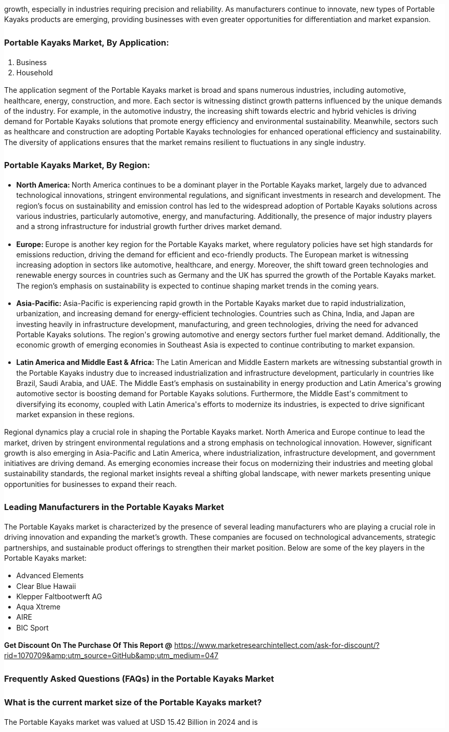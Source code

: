 growth, especially in industries requiring precision and reliability. As manufacturers continue to innovate, new types of Portable Kayaks products are emerging, providing businesses with even greater opportunities for differentiation and market expansion.</p><h3>Portable Kayaks Market,&nbsp;By Application:</h3><ol><li>Business<li> Household</li></ol><p>The application segment of the Portable Kayaks market is broad and spans numerous industries, including automotive, healthcare, energy, construction, and more. Each sector is witnessing distinct growth patterns influenced by the unique demands of the industry. For example, in the automotive industry, the increasing shift towards electric and hybrid vehicles is driving demand for Portable Kayaks solutions that promote energy efficiency and environmental sustainability. Meanwhile, sectors such as healthcare and construction are adopting Portable Kayaks technologies for enhanced operational efficiency and sustainability. The diversity of applications ensures that the market remains resilient to fluctuations in any single industry.</p><h3>Portable Kayaks Market, By Region:</h3><ul><li><p><strong>North America:&nbsp;</strong>North America continues to be a dominant player in the Portable Kayaks market, largely due to advanced technological innovations, stringent environmental regulations, and significant investments in research and development. The region&rsquo;s focus on sustainability and emission control has led to the widespread adoption of Portable Kayaks solutions across various industries, particularly automotive, energy, and manufacturing. Additionally, the presence of major industry players and a strong infrastructure for industrial growth further drives market demand.</p></li><li><p><strong><strong>Europe:&nbsp;</strong></strong>Europe is another key region for the Portable Kayaks market, where regulatory policies have set high standards for emissions reduction, driving the demand for efficient and eco-friendly products. The European market is witnessing increasing adoption in sectors like automotive, healthcare, and energy. Moreover, the shift toward green technologies and renewable energy sources in countries such as Germany and the UK has spurred the growth of the Portable Kayaks market. The region&rsquo;s emphasis on sustainability is expected to continue shaping market trends in the coming years.</p></li><li><p><strong><strong>Asia-Pacific:&nbsp;</strong></strong>Asia-Pacific is experiencing rapid growth in the Portable Kayaks market due to rapid industrialization, urbanization, and increasing demand for energy-efficient technologies. Countries such as China, India, and Japan are investing heavily in infrastructure development, manufacturing, and green technologies, driving the need for advanced Portable Kayaks solutions. The region's growing automotive and energy sectors further fuel market demand. Additionally, the economic growth of emerging economies in Southeast Asia is expected to continue contributing to market expansion.</p></li><li><p><strong><strong>Latin America and Middle East &amp; Africa:&nbsp;</strong></strong>The Latin American and Middle Eastern markets are witnessing substantial growth in the Portable Kayaks industry due to increased industrialization and infrastructure development, particularly in countries like Brazil, Saudi Arabia, and UAE. The Middle East&rsquo;s emphasis on sustainability in energy production and Latin America's growing automotive sector is boosting demand for Portable Kayaks solutions. Furthermore, the Middle East's commitment to diversifying its economy, coupled with Latin America's efforts to modernize its industries, is expected to drive significant market expansion in these regions.</p></li></ul><p>Regional dynamics play a crucial role in shaping the Portable Kayaks market. North America and Europe continue to lead the market, driven by stringent environmental regulations and a strong emphasis on technological innovation. However, significant growth is also emerging in Asia-Pacific and Latin America, where industrialization, infrastructure development, and government initiatives are driving demand. As emerging economies increase their focus on modernizing their industries and meeting global sustainability standards, the regional market insights reveal a shifting global landscape, with newer markets presenting unique opportunities for businesses to expand their reach.</p><h3><strong>Leading Manufacturers in the Portable Kayaks Market</strong></h3><p>The Portable Kayaks market is characterized by the presence of several leading manufacturers who are playing a crucial role in driving innovation and expanding the market&rsquo;s growth. These companies are focused on technological advancements, strategic partnerships, and sustainable product offerings to strengthen their market position. Below are some of the key players in the Portable Kayaks market:</p></div><div class="article-main__content" data-test-id="publishing-text-block"><ul><li><span class="">Advanced Elements<li>Clear Blue Hawaii<li>Klepper Faltbootwerft AG<li>Aqua Xtreme<li>AIRE<li>BIC Sport</span></li></ul></div><div class="article-main__content" data-test-id="publishing-text-block"><p><span class="font-[700]"><strong>Get Discount On The Purchase Of This Report @</strong> <a href="https://www.marketresearchintellect.com/ask-for-discount/?rid=1070709&amp;utm_source=GitHub&amp;utm_medium=047" data-fr-linked="true">https://www.marketresearchintellect.com/ask-for-discount/?rid=1070709&amp;utm_source=GitHub&amp;utm_medium=047</a></span></p></div><div class="article-main__content" data-test-id="publishing-text-block"><h3><strong>Frequently Asked Questions (FAQs) in the Portable Kayaks Market</strong></h3><h3><strong>What is the current market size of the Portable Kayaks market?</strong></h3><p>The Portable Kayaks market was valued at USD 15.42 Billion in 2024 and is
